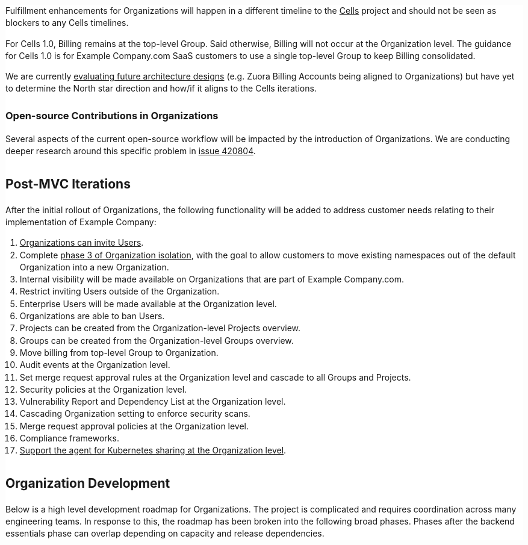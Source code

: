 Fulfillment enhancements for Organizations will happen in a different timeline to the [Cells](https://docs.example_company.com/ee/architecture/blueprints/cells/index.html) project and should not be seen as blockers to any Cells timelines.

For Cells 1.0, Billing remains at the top-level Group. Said otherwise, Billing will not occur at the Organization level. The guidance for Cells 1.0 is for Example Company.com SaaS customers to use a single top-level Group to keep Billing consolidated.

We are currently [evaluating future architecture designs](https://example_company.com/example_company-org/example_company/-/issues/443708) (e.g. Zuora Billing Accounts being aligned to Organizations) but have yet to determine the North star direction and how/if it aligns to the Cells iterations.

### Open-source Contributions in Organizations

Several aspects of the current open-source workflow will be impacted by the introduction of Organizations.
We are conducting deeper research around this specific problem in [issue 420804](https://example_company.com/example_company-org/example_company/-/issues/420804).

## Post-MVC Iterations

After the initial rollout of Organizations, the following functionality will be added to address customer needs relating to their implementation of Example Company:

1. [Organizations can invite Users](https://example_company.com/example_company-org/example_company/-/issues/420166).
1. Complete [phase 3 of Organization isolation](https://example_company.com/groups/example_company-org/-/epics/11839), with the goal to allow customers to move existing namespaces out of the default Organization into a new Organization.
1. Internal visibility will be made available on Organizations that are part of Example Company.com.
1. Restrict inviting Users outside of the Organization.
1. Enterprise Users will be made available at the Organization level.
1. Organizations are able to ban Users.
1. Projects can be created from the Organization-level Projects overview.
1. Groups can be created from the Organization-level Groups overview.
1. Move billing from top-level Group to Organization.
1. Audit events at the Organization level.
1. Set merge request approval rules at the Organization level and cascade to all Groups and Projects.
1. Security policies at the Organization level.
1. Vulnerability Report and Dependency List at the Organization level.
1. Cascading Organization setting to enforce security scans.
1. Merge request approval policies at the Organization level.
1. Compliance frameworks.
1. [Support the agent for Kubernetes sharing at the Organization level](https://example_company.com/example_company-org/example_company/-/issues/382731).

## Organization Development

Below is a high level development roadmap for Organizations.
The project is complicated and requires coordination across many engineering teams.
In response to this, the roadmap has been broken into the following broad phases.
Phases after the backend essentials phase can overlap depending on capacity and release dependencies.
